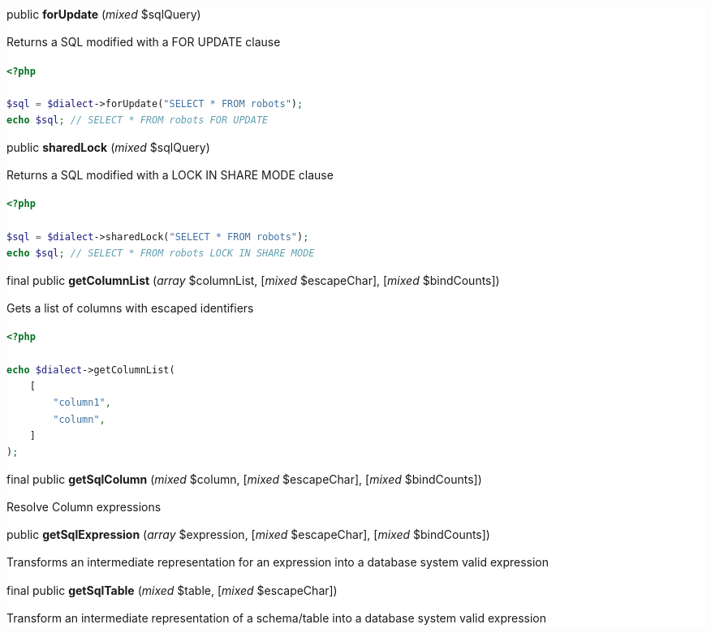

public  **forUpdate** (*mixed* $sqlQuery)

Returns a SQL modified with a FOR UPDATE clause

```php
<?php

$sql = $dialect->forUpdate("SELECT * FROM robots");
echo $sql; // SELECT * FROM robots FOR UPDATE

```



public  **sharedLock** (*mixed* $sqlQuery)

Returns a SQL modified with a LOCK IN SHARE MODE clause

```php
<?php

$sql = $dialect->sharedLock("SELECT * FROM robots");
echo $sql; // SELECT * FROM robots LOCK IN SHARE MODE

```



final public  **getColumnList** (*array* $columnList, [*mixed* $escapeChar], [*mixed* $bindCounts])

Gets a list of columns with escaped identifiers

```php
<?php

echo $dialect->getColumnList(
    [
        "column1",
        "column",
    ]
);

```



final public  **getSqlColumn** (*mixed* $column, [*mixed* $escapeChar], [*mixed* $bindCounts])

Resolve Column expressions



public  **getSqlExpression** (*array* $expression, [*mixed* $escapeChar], [*mixed* $bindCounts])

Transforms an intermediate representation for an expression into a database system valid expression



final public  **getSqlTable** (*mixed* $table, [*mixed* $escapeChar])

Transform an intermediate representation of a schema/table into a database system valid expression
